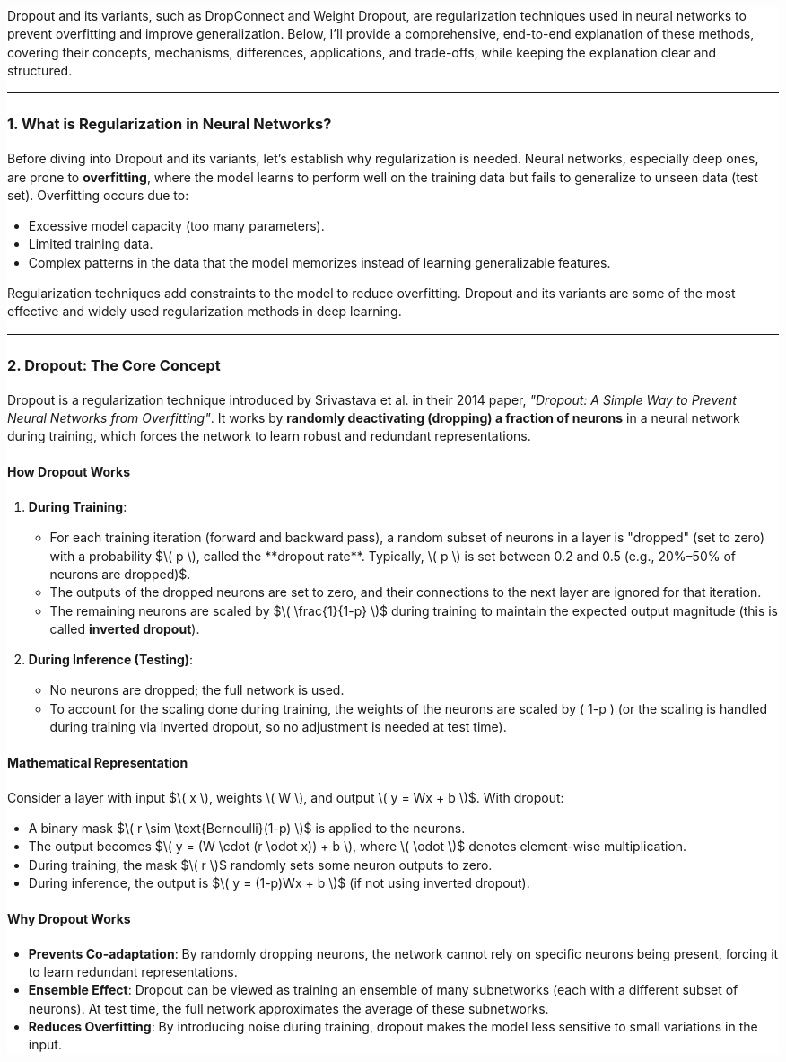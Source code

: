 Dropout and its variants, such as DropConnect and Weight Dropout, are regularization techniques used in neural networks to prevent overfitting and improve generalization. Below, I’ll provide a comprehensive, end-to-end explanation of these methods, covering their concepts, mechanisms, differences, applications, and trade-offs, while keeping the explanation clear and structured.

---

### 1. **What is Regularization in Neural Networks?**
Before diving into Dropout and its variants, let’s establish why regularization is needed. Neural networks, especially deep ones, are prone to **overfitting**, where the model learns to perform well on the training data but fails to generalize to unseen data (test set). Overfitting occurs due to:
- Excessive model capacity (too many parameters).
- Limited training data.
- Complex patterns in the data that the model memorizes instead of learning generalizable features.

Regularization techniques add constraints to the model to reduce overfitting. Dropout and its variants are some of the most effective and widely used regularization methods in deep learning.

---

### 2. **Dropout: The Core Concept**
Dropout is a regularization technique introduced by Srivastava et al. in their 2014 paper, *"Dropout: A Simple Way to Prevent Neural Networks from Overfitting"*. It works by **randomly deactivating (dropping) a fraction of neurons** in a neural network during training, which forces the network to learn robust and redundant representations.

#### How Dropout Works
1. **During Training**:
   - For each training iteration (forward and backward pass), a random subset of neurons in a layer is "dropped" (set to zero) with a probability $\( p \), called the **dropout rate**. Typically, \( p \) is set between 0.2 and 0.5 (e.g., 20%–50% of neurons are dropped)$.
   - The outputs of the dropped neurons are set to zero, and their connections to the next layer are ignored for that iteration.
   - The remaining neurons are scaled by $\( \frac{1}{1-p} \)$ during training to maintain the expected output magnitude (this is called **inverted dropout**).

2. **During Inference (Testing)**:
   - No neurons are dropped; the full network is used.
   - To account for the scaling done during training, the weights of the neurons are scaled by \( 1-p \) (or the scaling is handled during training via inverted dropout, so no adjustment is needed at test time).

#### Mathematical Representation
Consider a layer with input $\( x \), weights \( W \), and output \( y = Wx + b \)$. With dropout:
- A binary mask $\( r \sim \text{Bernoulli}(1-p) \)$ is applied to the neurons.
- The output becomes $\( y = (W \cdot (r \odot x)) + b \), where \( \odot \)$ denotes element-wise multiplication.
- During training, the mask $\( r \)$ randomly sets some neuron outputs to zero.
- During inference, the output is $\( y = (1-p)Wx + b \)$ (if not using inverted dropout).

#### Why Dropout Works
- **Prevents Co-adaptation**: By randomly dropping neurons, the network cannot rely on specific neurons being present, forcing it to learn redundant representations.
- **Ensemble Effect**: Dropout can be viewed as training an ensemble of many subnetworks (each with a different subset of neurons). At test time, the full network approximates the average of these subnetworks.
- **Reduces Overfitting**: By introducing noise during training, dropout makes the model less sensitive to small variations in the input.

